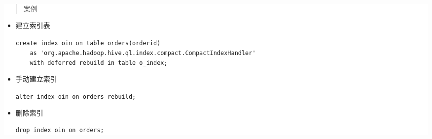 > 案例

- 建立索引表

  ```mysql
  create index oin on table orders(orderid) 
      as 'org.apache.hadoop.hive.ql.index.compact.CompactIndexHandler'  
      with deferred rebuild in table o_index;
  ```

- 手动建立索引

  ```mysql
  alter index oin on orders rebuild;
  ```

- 删除索引

  ```mysql
  drop index oin on orders;
  ```

  
